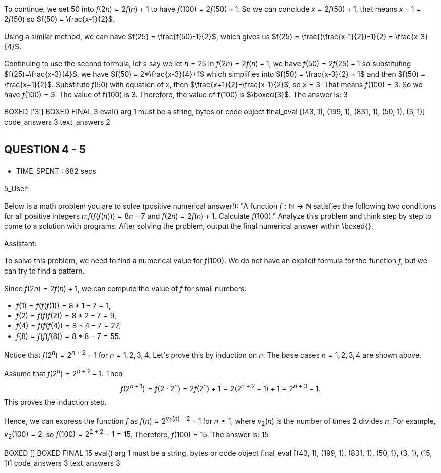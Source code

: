 To continue, we set $50$ into $f(2n)=2f(n)+1$ to have $f(100)=2f(50)+1$. So we can conclude $x=2f(50)+1$, that means $x-1 = 2f(50)$ so $f(50) = \frac{x-1}{2}$.

Using a similar method, we can have $f(25) = \frac{f(50)-1}{2}$, which gives us  $f(25) = \frac{(\frac{x-1}{2})-1}{2} = \frac{x-3}{4}$.

Continuing to use the second formula, let's say we let $n=25$ in $f(2n)=2f(n)+1$, we have  $f(50)=2f(25)+1$ so substituting $f(25)=\frac{x-3}{4}$, we have $f(50) = 2*\frac{x-3}{4}+1$ which simplifies into $f(50) = \frac{x-3}{2} + 1$ and then $f(50) = \frac{x+1}{2}$. Substitute $f(50)$ with equation of $x$, then $\frac{x+1}{2}=\frac{x-1}{2}$, so $x=3$. That means $f(100) = 3$. So we have $f(100)=3$.
The value of f(100) is 3. Therefore, the value of f(100) is $\boxed{3}$. The answer is: 3

BOXED ['3']
BOXED FINAL 3
eval() arg 1 must be a string, bytes or code object final_eval
[(43, 1), (199, 1), (831, 1), (50, 1), (3, 1)]
code_answers 3 text_answers 2



## QUESTION 4 - 5 
- TIME_SPENT : 682 secs

5_User:


Below is a math problem you are to solve (positive numerical answer!):
"A function $f: \mathbb N \to \mathbb N$ satisfies the following two conditions for all positive integers $n$:$f(f(f(n)))=8n-7$ and $f(2n)=2f(n)+1$. Calculate $f(100)$."
Analyze this problem and think step by step to come to a solution with programs. After solving the problem, output the final numerical answer within \boxed{}.

Assistant:

 To solve this problem, we need to find a numerical value for $f(100)$. We do not have an explicit formula for the function $f$, but we can try to find a pattern.

Since $f(2n) = 2f(n) + 1$, we can compute the value of $f$ for small numbers:
- $f(1) = f(f(f(1)) = 8*1 - 7 = 1$,
- $f(2) = f(f(f(2)) = 8*2 - 7 = 9$,
- $f(4) = f(f(f(4)) = 8*4 - 7 = 27$,
- $f(8) = f(f(f(8)) = 8*8 - 7 = 55$.

Notice that $f(2^n) = 2^{n+2} - 1$ for $n = 1, 2, 3, 4$. Let's prove this by induction on $n$. The base cases $n = 1, 2, 3, 4$ are shown above.

Assume that $f(2^n) = 2^{n+2} - 1$. Then
$$f(2^{n+1}) = f(2 \cdot 2^n) = 2f(2^n) + 1 = 2(2^{n+2} - 1) + 1 = 2^{n+3} - 1.$$
This proves the induction step.

Hence, we can express the function $f$ as $f(n) = 2^{v_2(n) + 2} - 1$ for $n \ge 1$, where $v_2(n)$ is the number of times 2 divides $n$. For example, $v_2(100) = 2$, so $f(100) = 2^{2+2} - 1 = 15$. Therefore, $f(100) = 15$.
The answer is: $15$

BOXED []
BOXED FINAL 15
eval() arg 1 must be a string, bytes or code object final_eval
[(43, 1), (199, 1), (831, 1), (50, 1), (3, 1), (15, 1)]
code_answers 3 text_answers 3
